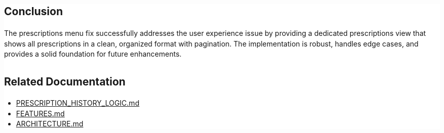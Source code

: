 ## Conclusion

The prescriptions menu fix successfully addresses the user experience issue by providing a dedicated prescriptions view that shows all prescriptions in a clean, organized format with pagination. The implementation is robust, handles edge cases, and provides a solid foundation for future enhancements.

## Related Documentation
- [PRESCRIPTION_HISTORY_LOGIC.md](./PRESCRIPTION_HISTORY_LOGIC.md)
- [FEATURES.md](./FEATURES.md)
- [ARCHITECTURE.md](./ARCHITECTURE.md)
